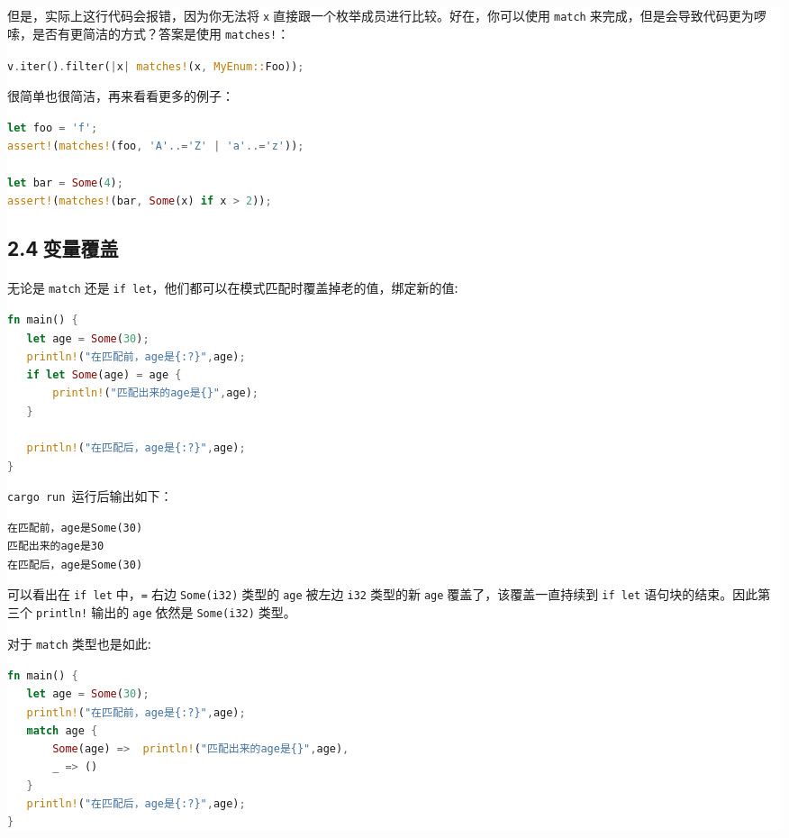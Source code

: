 但是，实际上这行代码会报错，因为你无法将 `x` 直接跟一个枚举成员进行比较。好在，你可以使用 `match` 来完成，但是会导致代码更为啰嗦，是否有更简洁的方式？答案是使用 `matches!`：

```rust
v.iter().filter(|x| matches!(x, MyEnum::Foo));
```

很简单也很简洁，再来看看更多的例子：

```rust
let foo = 'f';
assert!(matches!(foo, 'A'..='Z' | 'a'..='z'));

let bar = Some(4);
assert!(matches!(bar, Some(x) if x > 2));
```

## 2.4 变量覆盖

无论是 `match` 还是 `if let`，他们都可以在模式匹配时覆盖掉老的值，绑定新的值:

```rust
fn main() {
   let age = Some(30);
   println!("在匹配前，age是{:?}",age);
   if let Some(age) = age {
       println!("匹配出来的age是{}",age);
   }

   println!("在匹配后，age是{:?}",age);
}
```

`cargo run `运行后输出如下：

```console
在匹配前，age是Some(30)
匹配出来的age是30
在匹配后，age是Some(30)
```

可以看出在 `if let` 中，`=` 右边 `Some(i32)` 类型的 `age` 被左边 `i32` 类型的新 `age` 覆盖了，该覆盖一直持续到 `if let` 语句块的结束。因此第三个 `println!` 输出的 `age` 依然是 `Some(i32)` 类型。

对于 `match` 类型也是如此:

```rust
fn main() {
   let age = Some(30);
   println!("在匹配前，age是{:?}",age);
   match age {
       Some(age) =>  println!("匹配出来的age是{}",age),
       _ => ()
   }
   println!("在匹配后，age是{:?}",age);
}
```

